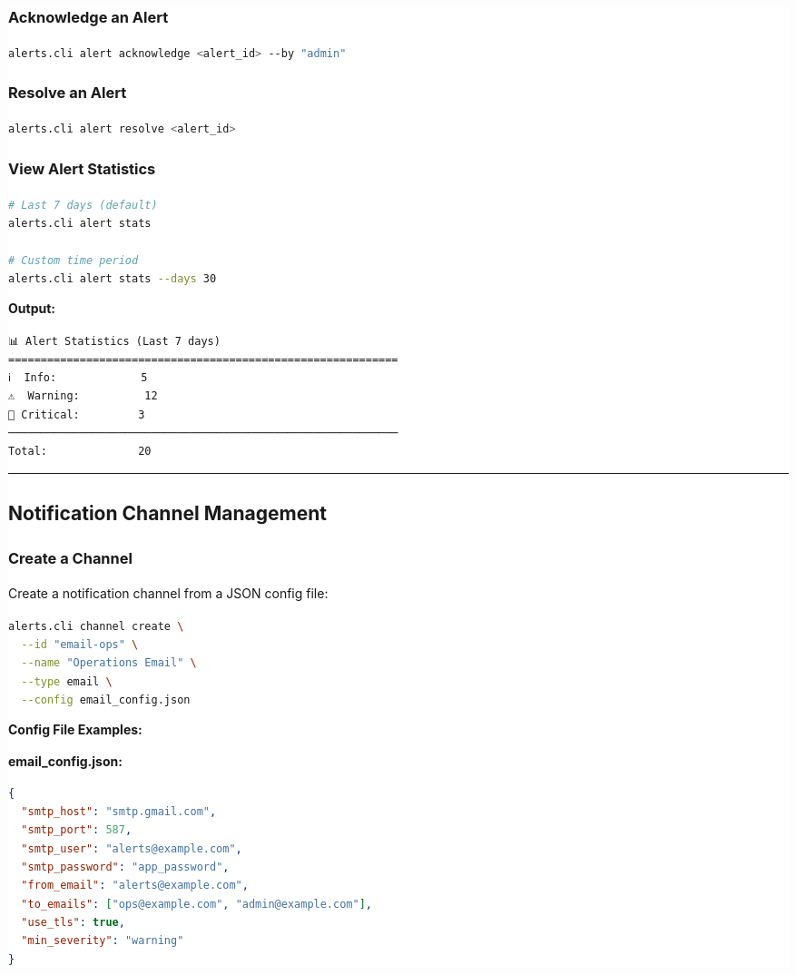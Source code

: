 ### Acknowledge an Alert

```bash
alerts.cli alert acknowledge <alert_id> --by "admin"
```

### Resolve an Alert

```bash
alerts.cli alert resolve <alert_id>
```

### View Alert Statistics

```bash
# Last 7 days (default)
alerts.cli alert stats

# Custom time period
alerts.cli alert stats --days 30
```

**Output:**

```
📊 Alert Statistics (Last 7 days)
============================================================
ℹ️  Info:             5
⚠️  Warning:          12
🔴 Critical:         3
────────────────────────────────────────────────────────────
Total:              20
```

---

## Notification Channel Management

### Create a Channel

Create a notification channel from a JSON config file:

```bash
alerts.cli channel create \
  --id "email-ops" \
  --name "Operations Email" \
  --type email \
  --config email_config.json
```

**Config File Examples:**

**email_config.json:**

```json
{
  "smtp_host": "smtp.gmail.com",
  "smtp_port": 587,
  "smtp_user": "alerts@example.com",
  "smtp_password": "app_password",
  "from_email": "alerts@example.com",
  "to_emails": ["ops@example.com", "admin@example.com"],
  "use_tls": true,
  "min_severity": "warning"
}
```
